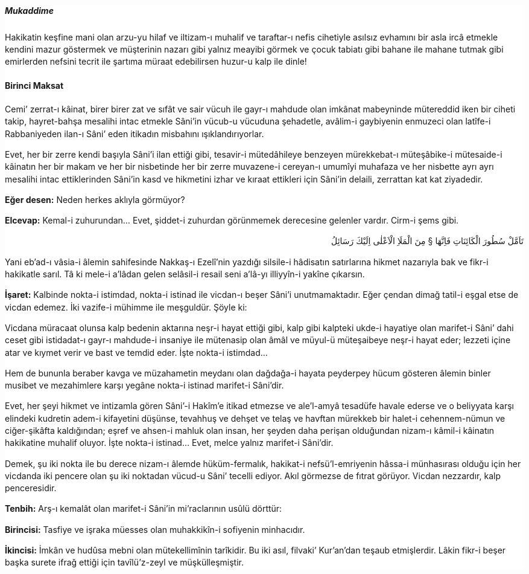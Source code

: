 ##### Mukaddime
Hakikatin keşfine mani olan arzu-yu hilaf ve iltizam-ı muhalif ve taraftar-ı nefis cihetiyle asılsız evhamını bir asla ircâ etmekle kendini mazur göstermek ve müşterinin nazarı gibi yalnız meayibi görmek ve çocuk tabiatı gibi bahane ile mahane tutmak gibi emirlerden nefsini tecrit ile şartıma müraat edebilirsen huzur-u kalp ile dinle!

#### Birinci Maksat
Cemi’ zerrat-ı kâinat, birer birer zat ve sıfât ve sair vücuh ile gayr-ı mahdude olan imkânat mabeyninde mütereddid iken bir ciheti takip, hayret-bahşa mesalihi intac etmekle Sâni’in vücub-u vücuduna şehadetle, avâlim-i gaybiyenin enmuzeci olan latîfe-i Rabbaniyeden ilan-ı Sâni’ eden itikadın misbahını ışıklandırıyorlar.

Evet, her bir zerre kendi başıyla Sâni’i ilan ettiği gibi, tesavir-i mütedâhileye benzeyen mürekkebat-ı müteşâbike-i mütesaide-i kâinatın her bir makam ve her bir nisbetinde her bir zerre muvazene-i cereyan-ı umumîyi muhafaza ve her nisbette ayrı ayrı mesalihi intac ettiklerinden Sâni’in kasd ve hikmetini izhar ve kıraat ettikleri için Sâni’in delaili, zerrattan kat kat ziyadedir.

**Eğer desen:** Neden herkes aklıyla görmüyor?

**Elcevap:** Kemal-i zuhurundan… Evet, şiddet-i zuhurdan görünmemek derecesine gelenler vardır. Cirm-i şems gibi.

<p class="arabic" dir="rtl">تَاَمَّلْ سُطُورَ الْكَائِنَاتِ فَاِنَّهَا § مِنَ الْمَلَاِ الْاَعْلٰى اِلَيْكَ رَسَائِلُ</p>

Yani eb’ad-ı vâsia-i âlemin sahifesinde Nakkaş-ı Ezelî’nin yazdığı silsile-i hâdisatın satırlarına hikmet nazarıyla bak ve fikr-i hakikatle sarıl. Tâ ki mele-i a’lâdan gelen selâsil-i resail seni a’lâ-yı illiyyîn-i yakîne çıkarsın.

**İşaret:** Kalbinde nokta-i istimdad, nokta-i istinad ile vicdan-ı beşer Sâni’i unutmamaktadır. Eğer çendan dimağ tatil-i eşgal etse de vicdan edemez. İki vazife-i mühimme ile meşguldür. Şöyle ki:

Vicdana müracaat olunsa kalp bedenin aktarına neşr-i hayat ettiği gibi, kalp gibi kalpteki ukde-i hayatiye olan marifet-i Sâni’ dahi ceset gibi istidadat-ı gayr-ı mahdude-i insaniye ile mütenasip olan âmâl ve müyul-ü müteşaibeye neşr-i hayat eder; lezzeti içine atar ve kıymet verir ve bast ve temdid eder. İşte nokta-i istimdad…

Hem de bununla beraber kavga ve müzahametin meydanı olan dağdağa-i hayata peyderpey hücum gösteren âlemin binler musibet ve mezahimlere karşı yegâne nokta-i istinad marifet-i Sâni’dir.

Evet, her şeyi hikmet ve intizamla gören Sâni’-i Hakîm’e itikad etmezse ve ale’l-amyâ tesadüfe havale ederse ve o beliyyata karşı elindeki kudretin adem-i kifayetini düşünse, tevahhuş ve dehşet ve telaş ve havftan mürekkeb bir halet-i cehennem-nümun ve ciğer-şikâfta kaldığından; eşref ve ahsen-i mahluk olan insan, her şeyden daha perişan olduğundan nizam-ı kâmil-i kâinatın hakikatine muhalif oluyor. İşte nokta-i istinad… Evet, melce yalnız marifet-i Sâni’dir.

Demek, şu iki nokta ile bu derece nizam-ı âlemde hüküm-fermalık, hakikat-i nefsü’l-emriyenin hâssa-i münhasırası olduğu için her vicdanda iki pencere olan şu iki noktadan vücud-u Sâni’ tecelli ediyor. Akıl görmezse de fıtrat görüyor. Vicdan nezzardır, kalp penceresidir.

**Tenbih:** Arş-ı kemalât olan marifet-i Sâni’in mi’raclarının usûlü dörttür:

**Birincisi:** Tasfiye ve işraka müesses olan muhakkikîn-i sofiyenin minhacıdır.

**İkincisi:** İmkân ve hudûsa mebni olan mütekellimînin tarîkidir. Bu iki asıl, filvaki’ Kur’an’dan teşaub etmişlerdir. Lâkin fikr-i beşer başka surete ifrağ ettiği için tavîlü’z-zeyl ve müşkülleşmiştir.
